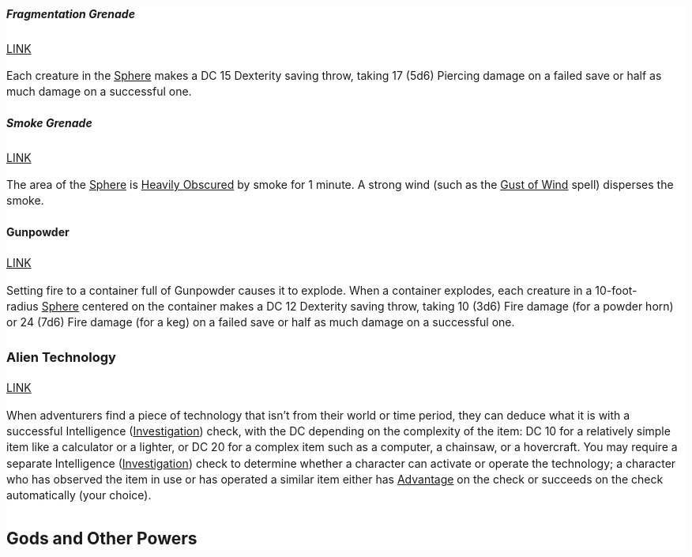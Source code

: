 ##### Fragmentation Grenade
[LINK](https://www.dndbeyond.com/sources/dnd/dmg-2024/dms-toolbox#FragmentationGrenade)

Each creature in the [Sphere](https://www.dndbeyond.com/sources/dnd/free-rules/rules-glossary#SphereAreaofEffect) makes a DC 15 Dexterity saving throw, taking 17 (5d6) Piercing damage on a failed save or half as much damage on a successful one.

##### Smoke Grenade
[LINK](https://www.dndbeyond.com/sources/dnd/dmg-2024/dms-toolbox#SmokeGrenade)

The area of the [Sphere](https://www.dndbeyond.com/sources/dnd/free-rules/rules-glossary#SphereAreaofEffect) is [Heavily Obscured](https://www.dndbeyond.com/sources/dnd/free-rules/rules-glossary#HeavilyObscured) by smoke for 1 minute. A strong wind (such as the [Gust of Wind](https://www.dndbeyond.com/spells/2619137-gust-of-wind) spell) disperses the smoke.

#### Gunpowder
[LINK](https://www.dndbeyond.com/sources/dnd/dmg-2024/dms-toolbox#Gunpowder)

Setting fire to a container full of Gunpowder causes it to explode. When a container explodes, each creature in a 10-foot-radius [Sphere](https://www.dndbeyond.com/sources/dnd/free-rules/rules-glossary#SphereAreaofEffect) centered on the container makes a DC 12 Dexterity saving throw, taking 10 (3d6) Fire damage (for a powder horn) or 24 (7d6) Fire damage (for a keg) on a failed save or half as much damage on a successful one.

### Alien Technology
[LINK](https://www.dndbeyond.com/sources/dnd/dmg-2024/dms-toolbox#AlienTechnology)

When adventurers find a piece of technology that isn’t from their world or time period, they can deduce what it is with a successful Intelligence ([Investigation](https://www.dndbeyond.com/sources/dnd/free-rules/playing-the-game#Skills)) check, with the DC depending on the complexity of the item: DC 10 for a relatively simple item like a calculator or a lighter, or DC 20 for a complex item such as a computer, a chainsaw, or a hovercraft. You may require a separate Intelligence ([Investigation](https://www.dndbeyond.com/sources/dnd/free-rules/playing-the-game#Skills)) check to determine whether a character can activate or operate the technology; a character who has observed the item in use or has operated a similar item either has [Advantage](https://www.dndbeyond.com/sources/dnd/free-rules/rules-glossary#Advantage) on the check or succeeds on the check automatically (your choice).

## Gods and Other Powers
